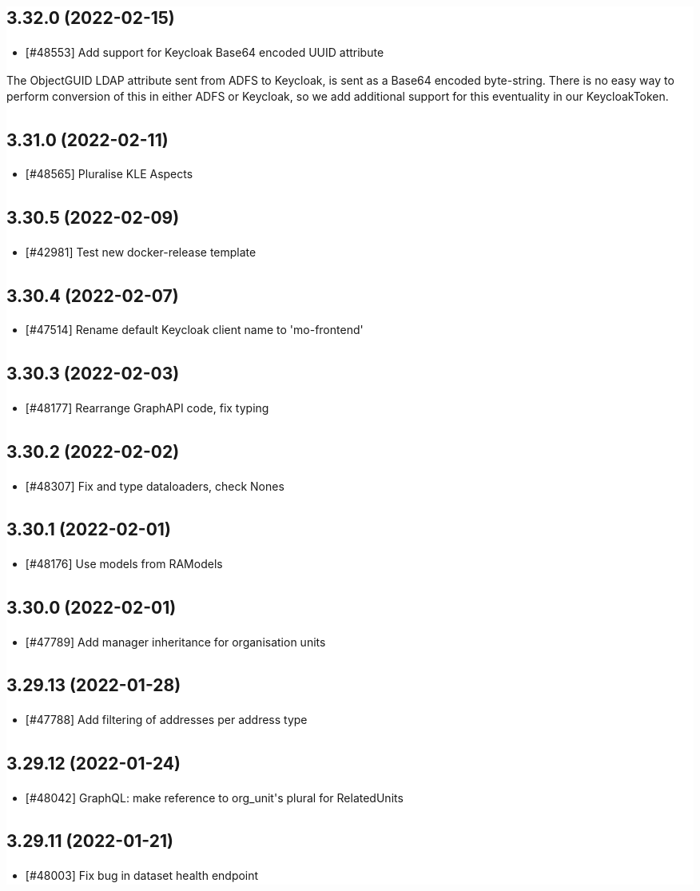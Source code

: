 ## 3.32.0 (2022-02-15)

- [#48553] Add support for Keycloak Base64 encoded UUID attribute

The ObjectGUID LDAP attribute sent from ADFS to Keycloak, is sent as a Base64
encoded byte-string. There is no easy way to perform conversion of this in
either ADFS or Keycloak, so we add additional support for this eventuality in
our KeycloakToken.

## 3.31.0 (2022-02-11)

- [#48565] Pluralise KLE Aspects

## 3.30.5 (2022-02-09)

- [#42981] Test new docker-release template

## 3.30.4 (2022-02-07)

- [#47514] Rename default Keycloak client name to 'mo-frontend'

## 3.30.3 (2022-02-03)

- [#48177] Rearrange GraphAPI code, fix typing

## 3.30.2 (2022-02-02)

- [#48307] Fix and type dataloaders, check Nones

## 3.30.1 (2022-02-01)

- [#48176] Use models from RAModels

## 3.30.0 (2022-02-01)

- [#47789] Add manager inheritance for organisation units

## 3.29.13 (2022-01-28)

- [#47788] Add filtering of addresses per address type

## 3.29.12 (2022-01-24)

- [#48042] GraphQL: make reference to org_unit's plural for RelatedUnits

## 3.29.11 (2022-01-21)

- [#48003] Fix bug in dataset health endpoint
